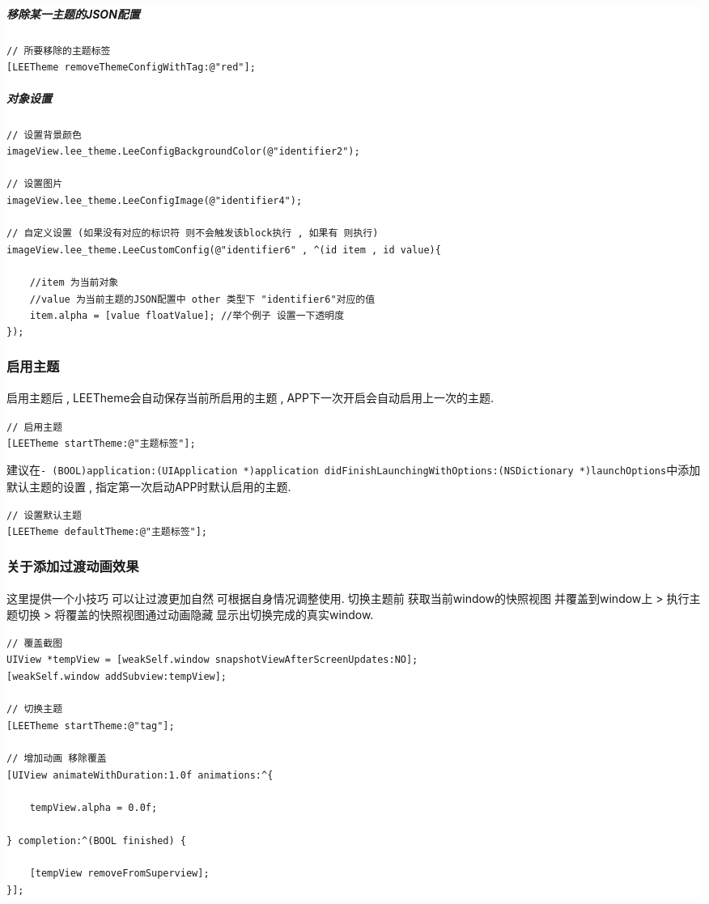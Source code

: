 ##### 移除某一主题的JSON配置

	// 所要移除的主题标签
	[LEETheme removeThemeConfigWithTag:@"red"];

##### 对象设置

	// 设置背景颜色
	imageView.lee_theme.LeeConfigBackgroundColor(@"identifier2");
	
	// 设置图片
	imageView.lee_theme.LeeConfigImage(@"identifier4");

	// 自定义设置 (如果没有对应的标识符 则不会触发该block执行 , 如果有 则执行)
	imageView.lee_theme.LeeCustomConfig(@"identifier6" , ^(id item , id value){
			
		//item 为当前对象
		//value 为当前主题的JSON配置中 other 类型下 "identifier6"对应的值
		item.alpha = [value floatValue]; //举个例子 设置一下透明度
	});


### 启用主题

启用主题后 , LEETheme会自动保存当前所启用的主题 , APP下一次开启会自动启用上一次的主题.

	// 启用主题
	[LEETheme startTheme:@"主题标签"];
	
建议在`- (BOOL)application:(UIApplication *)application didFinishLaunchingWithOptions:(NSDictionary *)launchOptions`中添加默认主题的设置 , 指定第一次启动APP时默认启用的主题.	
	
	// 设置默认主题
	[LEETheme defaultTheme:@"主题标签"];
	
### 关于添加过渡动画效果

这里提供一个小技巧 可以让过渡更加自然 可根据自身情况调整使用.
切换主题前 获取当前window的快照视图 并覆盖到window上 > 执行主题切换 > 将覆盖的快照视图通过动画隐藏 显示出切换完成的真实window.


	// 覆盖截图
	UIView *tempView = [weakSelf.window snapshotViewAfterScreenUpdates:NO];
	[weakSelf.window addSubview:tempView];
	
	// 切换主题
	[LEETheme startTheme:@"tag"];
	
	// 增加动画 移除覆盖
	[UIView animateWithDuration:1.0f animations:^{
                
		tempView.alpha = 0.0f;
                
	} completion:^(BOOL finished) {
                
		[tempView removeFromSuperview];
	}];

